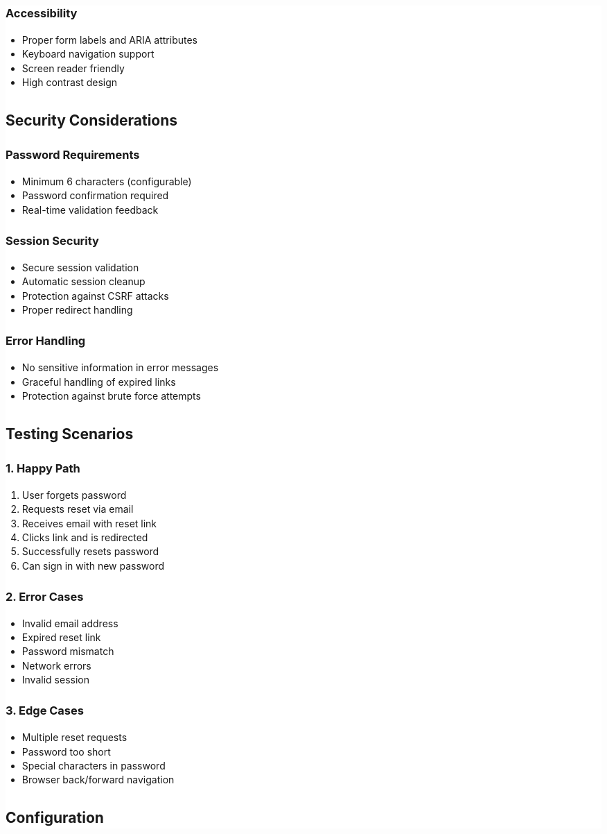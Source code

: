 ### Accessibility
- Proper form labels and ARIA attributes
- Keyboard navigation support
- Screen reader friendly
- High contrast design

## Security Considerations

### Password Requirements
- Minimum 6 characters (configurable)
- Password confirmation required
- Real-time validation feedback

### Session Security
- Secure session validation
- Automatic session cleanup
- Protection against CSRF attacks
- Proper redirect handling

### Error Handling
- No sensitive information in error messages
- Graceful handling of expired links
- Protection against brute force attempts

## Testing Scenarios

### 1. Happy Path
1. User forgets password
2. Requests reset via email
3. Receives email with reset link
4. Clicks link and is redirected
5. Successfully resets password
6. Can sign in with new password

### 2. Error Cases
- Invalid email address
- Expired reset link
- Password mismatch
- Network errors
- Invalid session

### 3. Edge Cases
- Multiple reset requests
- Password too short
- Special characters in password
- Browser back/forward navigation

## Configuration
